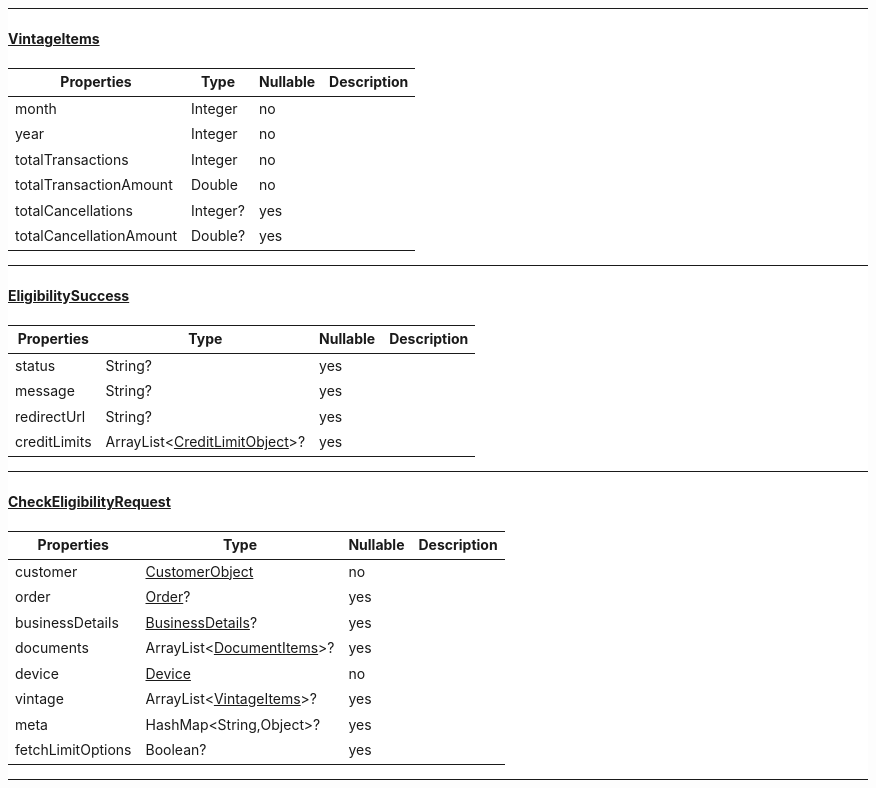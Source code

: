 
---


 
 
 #### [VintageItems](#VintageItems)

 | Properties | Type | Nullable | Description |
 | ---------- | ---- | -------- | ----------- |
 | month | Integer |  no  |  |
 | year | Integer |  no  |  |
 | totalTransactions | Integer |  no  |  |
 | totalTransactionAmount | Double |  no  |  |
 | totalCancellations | Integer? |  yes  |  |
 | totalCancellationAmount | Double? |  yes  |  |

---


 
 
 #### [EligibilitySuccess](#EligibilitySuccess)

 | Properties | Type | Nullable | Description |
 | ---------- | ---- | -------- | ----------- |
 | status | String? |  yes  |  |
 | message | String? |  yes  |  |
 | redirectUrl | String? |  yes  |  |
 | creditLimits | ArrayList<[CreditLimitObject](#CreditLimitObject)>? |  yes  |  |

---


 
 
 #### [CheckEligibilityRequest](#CheckEligibilityRequest)

 | Properties | Type | Nullable | Description |
 | ---------- | ---- | -------- | ----------- |
 | customer | [CustomerObject](#CustomerObject) |  no  |  |
 | order | [Order](#Order)? |  yes  |  |
 | businessDetails | [BusinessDetails](#BusinessDetails)? |  yes  |  |
 | documents | ArrayList<[DocumentItems](#DocumentItems)>? |  yes  |  |
 | device | [Device](#Device) |  no  |  |
 | vintage | ArrayList<[VintageItems](#VintageItems)>? |  yes  |  |
 | meta | HashMap<String,Object>? |  yes  |  |
 | fetchLimitOptions | Boolean? |  yes  |  |

---